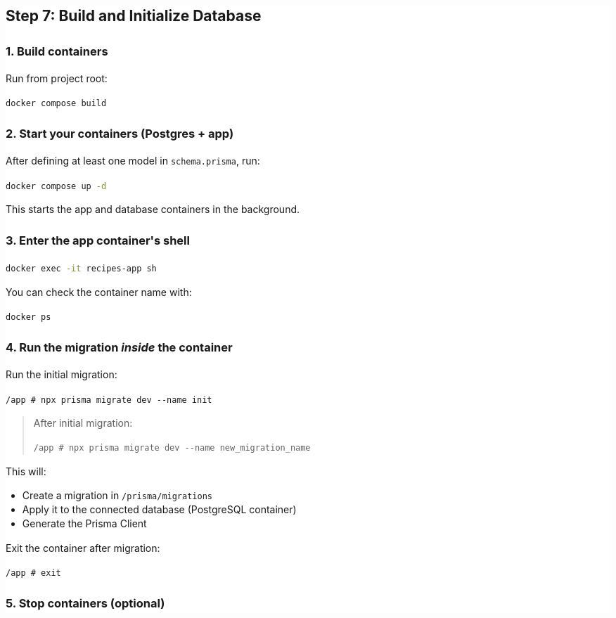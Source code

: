 ## Step 7: Build and Initialize Database

### 1. Build containers

Run from project root:

```bash
docker compose build
```

### 2. Start your containers (Postgres + app)

After defining at least one model in `schema.prisma`, run:

```bash
docker compose up -d
```

This starts the app and database containers in the background.

### 3. Enter the app container's shell

```bash
docker exec -it recipes-app sh
```

You can check the container name with:

```bash
docker ps
```

### 4. Run the migration *inside* the container

Run the initial migration:

```text
/app # npx prisma migrate dev --name init
```

> After initial migration:
>
> ```text
> /app # npx prisma migrate dev --name new_migration_name
> ```

This will:

- Create a migration in `/prisma/migrations`
- Apply it to the connected database (PostgreSQL container)
- Generate the Prisma Client

Exit the container after migration:

```text
/app # exit
```

### 5. Stop containers (optional)
